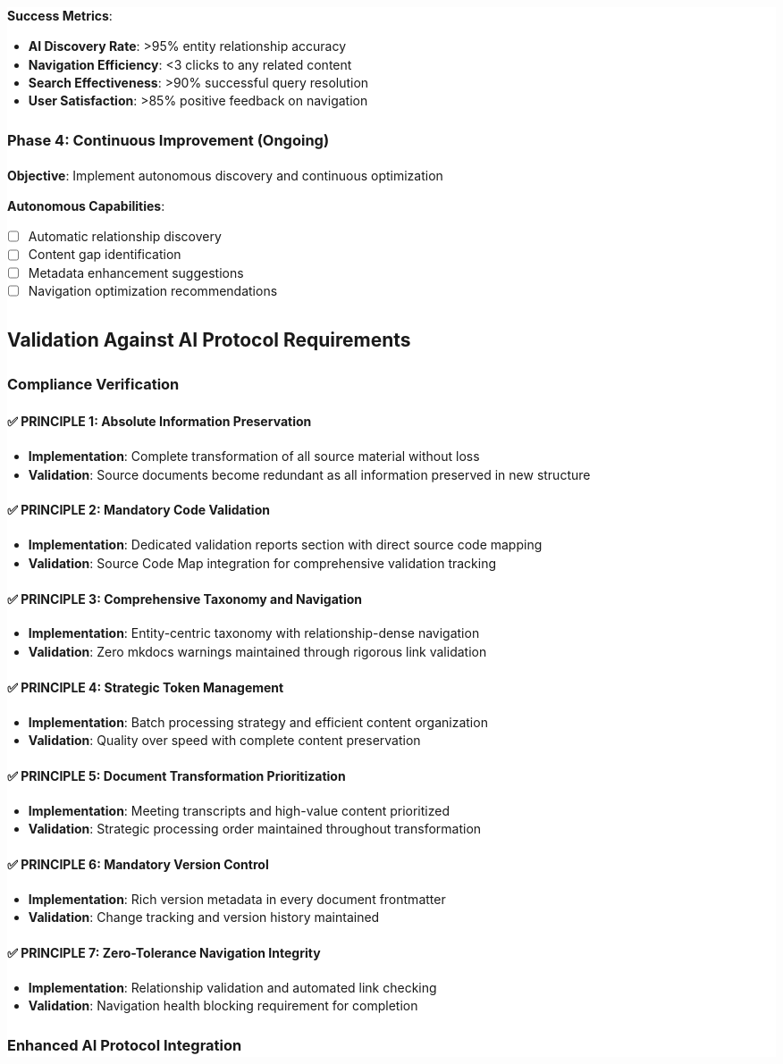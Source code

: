 **Success Metrics**:
- **AI Discovery Rate**: >95% entity relationship accuracy
- **Navigation Efficiency**: <3 clicks to any related content
- **Search Effectiveness**: >90% successful query resolution
- **User Satisfaction**: >85% positive feedback on navigation

### **Phase 4: Continuous Improvement (Ongoing)**
**Objective**: Implement autonomous discovery and continuous optimization

**Autonomous Capabilities**:
- [ ] Automatic relationship discovery
- [ ] Content gap identification
- [ ] Metadata enhancement suggestions
- [ ] Navigation optimization recommendations

## Validation Against AI Protocol Requirements

### **Compliance Verification**

#### **✅ PRINCIPLE 1: Absolute Information Preservation**
- **Implementation**: Complete transformation of all source material without loss
- **Validation**: Source documents become redundant as all information preserved in new structure

#### **✅ PRINCIPLE 2: Mandatory Code Validation**  
- **Implementation**: Dedicated validation reports section with direct source code mapping
- **Validation**: Source Code Map integration for comprehensive validation tracking

#### **✅ PRINCIPLE 3: Comprehensive Taxonomy and Navigation**
- **Implementation**: Entity-centric taxonomy with relationship-dense navigation
- **Validation**: Zero mkdocs warnings maintained through rigorous link validation

#### **✅ PRINCIPLE 4: Strategic Token Management**
- **Implementation**: Batch processing strategy and efficient content organization
- **Validation**: Quality over speed with complete content preservation

#### **✅ PRINCIPLE 5: Document Transformation Prioritization**
- **Implementation**: Meeting transcripts and high-value content prioritized
- **Validation**: Strategic processing order maintained throughout transformation

#### **✅ PRINCIPLE 6: Mandatory Version Control**
- **Implementation**: Rich version metadata in every document frontmatter
- **Validation**: Change tracking and version history maintained

#### **✅ PRINCIPLE 7: Zero-Tolerance Navigation Integrity**
- **Implementation**: Relationship validation and automated link checking
- **Validation**: Navigation health blocking requirement for completion

### **Enhanced AI Protocol Integration**
